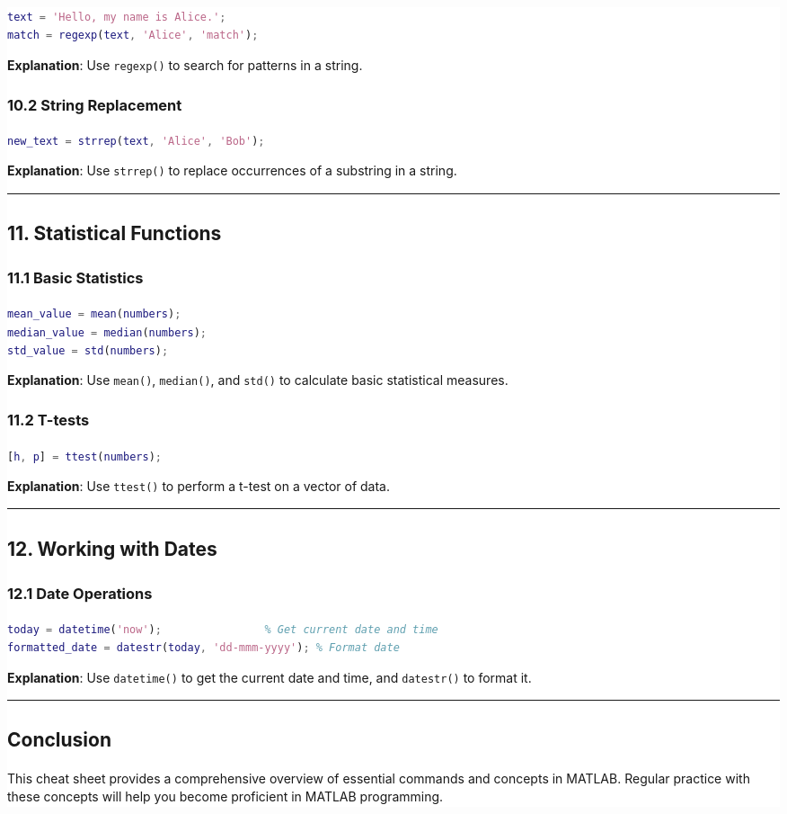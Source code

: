 ```matlab
text = 'Hello, my name is Alice.';
match = regexp(text, 'Alice', 'match');
```

**Explanation**: Use `regexp()` to search for patterns in a string.

### 10.2 String Replacement

```matlab
new_text = strrep(text, 'Alice', 'Bob');
```

**Explanation**: Use `strrep()` to replace occurrences of a substring in a string.

---

## **11. Statistical Functions**

### 11.1 Basic Statistics

```matlab
mean_value = mean(numbers);
median_value = median(numbers);
std_value = std(numbers);
```

**Explanation**: Use `mean()`, `median()`, and `std()` to calculate basic statistical measures.

### 11.2 T-tests

```matlab
[h, p] = ttest(numbers);
```

**Explanation**: Use `ttest()` to perform a t-test on a vector of data.

---

## **12. Working with Dates**

### 12.1 Date Operations

```matlab
today = datetime('now');                % Get current date and time
formatted_date = datestr(today, 'dd-mmm-yyyy'); % Format date
```

**Explanation**: Use `datetime()` to get the current date and time, and `datestr()` to format it.

---

## **Conclusion**

This cheat sheet provides a comprehensive overview of essential commands and concepts in MATLAB. Regular practice with these concepts will help you become proficient in MATLAB programming.
